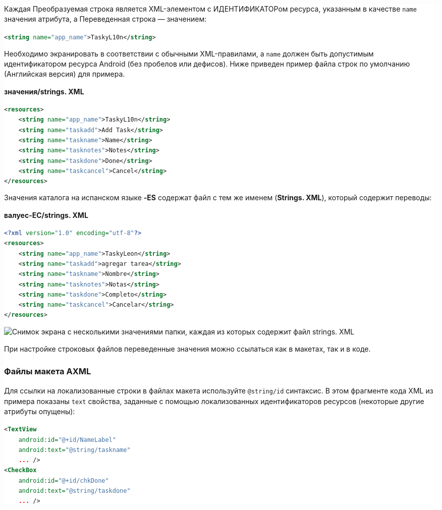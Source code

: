 Каждая Преобразуемая строка является XML-элементом с ИДЕНТИФИКАТОРом ресурса, указанным в качестве `name` значения атрибута, а Переведенная строка — значением:

```xml
<string name="app_name">TaskyL10n</string>
```

Необходимо экранировать в соответствии с обычными XML-правилами, а `name` должен быть допустимым идентификатором ресурса Android (без пробелов или дефисов). Ниже приведен пример файла строк по умолчанию (Английская версия) для примера.

**значения/strings. XML**

```xml
<resources>
    <string name="app_name">TaskyL10n</string>
    <string name="taskadd">Add Task</string>
    <string name="taskname">Name</string>
    <string name="tasknotes">Notes</string>
    <string name="taskdone">Done</string>
    <string name="taskcancel">Cancel</string>
</resources>
```

Значения каталога на испанском языке **-ES** содержат файл с тем же именем (**Strings. XML**), который содержит переводы:

**валуес-ЕС/strings. XML**

```xml
<?xml version="1.0" encoding="utf-8"?>
<resources>
    <string name="app_name">TaskyLeon</string>
    <string name="taskadd">agregar tarea</string>
    <string name="taskname">Nombre</string>
    <string name="tasknotes">Notas</string>
    <string name="taskdone">Completo</string>
    <string name="taskcancel">Cancelar</string>
</resources>
```

![Снимок экрана с несколькими значениями папки, каждая из которых содержит файл strings. XML](localization-images/values.png)

При настройке строковых файлов переведенные значения можно ссылаться как в макетах, так и в коде.

### <a name="axml-layout-files"></a>Файлы макета AXML

Для ссылки на локализованные строки в файлах макета используйте `@string/id` синтаксис. В этом фрагменте кода XML из примера показаны `text` свойства, заданные с помощью локализованных идентификаторов ресурсов (некоторые другие атрибуты опущены):

```xml
<TextView
    android:id="@+id/NameLabel"
    android:text="@string/taskname"
    ... />
<CheckBox
    android:id="@+id/chkDone"
    android:text="@string/taskdone"
    ... />
```
